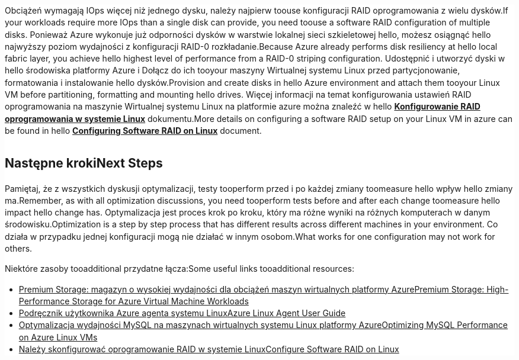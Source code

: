<span data-ttu-id="92e1b-176">Obciążeń wymagają IOps więcej niż jednego dysku, należy najpierw toouse konfiguracji RAID oprogramowania z wielu dysków.</span><span class="sxs-lookup"><span data-stu-id="92e1b-176">If your workloads require more IOps than a single disk can provide, you need toouse a software RAID configuration of multiple disks.</span></span> <span data-ttu-id="92e1b-177">Ponieważ Azure wykonuje już odporności dysków w warstwie lokalnej sieci szkieletowej hello, możesz osiągnąć hello najwyższy poziom wydajności z konfiguracji RAID-0 rozkładanie.</span><span class="sxs-lookup"><span data-stu-id="92e1b-177">Because Azure already performs disk resiliency at hello local fabric layer, you achieve hello highest level of performance from a RAID-0 striping configuration.</span></span>  <span data-ttu-id="92e1b-178">Udostępnić i utworzyć dyski w hello środowiska platformy Azure i Dołącz do ich tooyour maszyny Wirtualnej systemu Linux przed partycjonowanie, formatowania i instalowanie hello dysków.</span><span class="sxs-lookup"><span data-stu-id="92e1b-178">Provision and create disks in hello Azure environment and attach them tooyour Linux VM before partitioning, formatting and mounting hello drives.</span></span>  <span data-ttu-id="92e1b-179">Więcej informacji na temat konfigurowania ustawień RAID oprogramowania na maszynie Wirtualnej systemu Linux na platformie azure można znaleźć w hello  **[Konfigurowanie RAID oprogramowania w systemie Linux](configure-raid.md?toc=%2fazure%2fvirtual-machines%2flinux%2ftoc.json)**  dokumentu.</span><span class="sxs-lookup"><span data-stu-id="92e1b-179">More details on configuring a software RAID setup on your Linux VM in azure can be found in hello **[Configuring Software RAID on Linux](configure-raid.md?toc=%2fazure%2fvirtual-machines%2flinux%2ftoc.json)** document.</span></span>

## <a name="next-steps"></a><span data-ttu-id="92e1b-180">Następne kroki</span><span class="sxs-lookup"><span data-stu-id="92e1b-180">Next Steps</span></span>
<span data-ttu-id="92e1b-181">Pamiętaj, że z wszystkich dyskusji optymalizacji, testy tooperform przed i po każdej zmiany toomeasure hello wpływ hello zmiany ma.</span><span class="sxs-lookup"><span data-stu-id="92e1b-181">Remember, as with all optimization discussions, you need tooperform tests before and after each change toomeasure hello impact hello change has.</span></span>  <span data-ttu-id="92e1b-182">Optymalizacja jest proces krok po kroku, który ma różne wyniki na różnych komputerach w danym środowisku.</span><span class="sxs-lookup"><span data-stu-id="92e1b-182">Optimization is a step by step process that has different results across different machines in your environment.</span></span>  <span data-ttu-id="92e1b-183">Co działa w przypadku jednej konfiguracji mogą nie działać w innym osobom.</span><span class="sxs-lookup"><span data-stu-id="92e1b-183">What works for one configuration may not work for others.</span></span>

<span data-ttu-id="92e1b-184">Niektóre zasoby tooadditional przydatne łącza:</span><span class="sxs-lookup"><span data-stu-id="92e1b-184">Some useful links tooadditional resources:</span></span> 

* [<span data-ttu-id="92e1b-185">Premium Storage: magazyn o wysokiej wydajności dla obciążeń maszyn wirtualnych platformy Azure</span><span class="sxs-lookup"><span data-stu-id="92e1b-185">Premium Storage: High-Performance Storage for Azure Virtual Machine Workloads</span></span>](../../storage/common/storage-premium-storage.md)
* [<span data-ttu-id="92e1b-186">Podręcznik użytkownika Azure agenta systemu Linux</span><span class="sxs-lookup"><span data-stu-id="92e1b-186">Azure Linux Agent User Guide</span></span>](../windows/agent-user-guide.md?toc=%2fazure%2fvirtual-machines%2flinux%2ftoc.json)
* [<span data-ttu-id="92e1b-187">Optymalizacja wydajności MySQL na maszynach wirtualnych systemu Linux platformy Azure</span><span class="sxs-lookup"><span data-stu-id="92e1b-187">Optimizing MySQL Performance on Azure Linux VMs</span></span>](classic/optimize-mysql.md?toc=%2fazure%2fvirtual-machines%2flinux%2fclassic%2ftoc.json)
* [<span data-ttu-id="92e1b-188">Należy skonfigurować oprogramowanie RAID w systemie Linux</span><span class="sxs-lookup"><span data-stu-id="92e1b-188">Configure Software RAID on Linux</span></span>](configure-raid.md?toc=%2fazure%2fvirtual-machines%2flinux%2ftoc.json)

